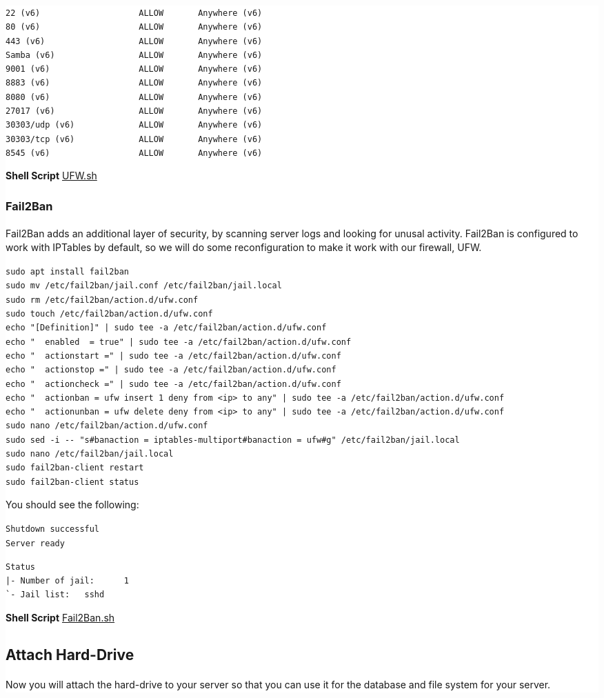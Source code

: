 ```
22 (v6)                    ALLOW       Anywhere (v6)
80 (v6)                    ALLOW       Anywhere (v6)
443 (v6)                   ALLOW       Anywhere (v6)
Samba (v6)                 ALLOW       Anywhere (v6)
9001 (v6)                  ALLOW       Anywhere (v6)
8883 (v6)                  ALLOW       Anywhere (v6)
8080 (v6)                  ALLOW       Anywhere (v6)
27017 (v6)                 ALLOW       Anywhere (v6)
30303/udp (v6)             ALLOW       Anywhere (v6)
30303/tcp (v6)             ALLOW       Anywhere (v6)
8545 (v6)                  ALLOW       Anywhere (v6)
```
**Shell Script**  [UFW.sh](../../Scripts/Installation/Shell/UFW.sh "UFW.sh")

### Fail2Ban
Fail2Ban adds an additional layer of security, by scanning server logs and looking for unusal activity. Fail2Ban is configured to work with IPTables by default, so we will do some reconfiguration to make it work with our firewall, UFW.

```
sudo apt install fail2ban
sudo mv /etc/fail2ban/jail.conf /etc/fail2ban/jail.local
sudo rm /etc/fail2ban/action.d/ufw.conf
sudo touch /etc/fail2ban/action.d/ufw.conf
echo "[Definition]" | sudo tee -a /etc/fail2ban/action.d/ufw.conf
echo "  enabled  = true" | sudo tee -a /etc/fail2ban/action.d/ufw.conf
echo "  actionstart =" | sudo tee -a /etc/fail2ban/action.d/ufw.conf
echo "  actionstop =" | sudo tee -a /etc/fail2ban/action.d/ufw.conf
echo "  actioncheck =" | sudo tee -a /etc/fail2ban/action.d/ufw.conf
echo "  actionban = ufw insert 1 deny from <ip> to any" | sudo tee -a /etc/fail2ban/action.d/ufw.conf
echo "  actionunban = ufw delete deny from <ip> to any" | sudo tee -a /etc/fail2ban/action.d/ufw.conf
sudo nano /etc/fail2ban/action.d/ufw.conf
sudo sed -i -- "s#banaction = iptables-multiport#banaction = ufw#g" /etc/fail2ban/jail.local
sudo nano /etc/fail2ban/jail.local
sudo fail2ban-client restart
sudo fail2ban-client status
```
You should see the following:
```
Shutdown successful
Server ready
```
```
Status
|- Number of jail:      1
`- Jail list:   sshd
```

**Shell Script**  [Fail2Ban.sh](../../Scripts/Installation/Shell/Fail2Ban.sh "Fail2Ban.sh")

## Attach Hard-Drive
Now you will attach the hard-drive to your server so that you can use it for the database and file system for your server.
